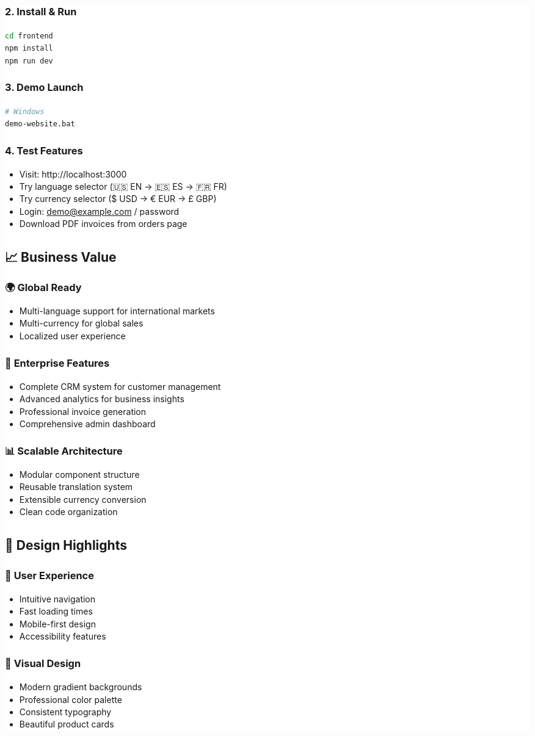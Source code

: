 ### 2. **Install & Run**
```bash
cd frontend
npm install
npm run dev
```

### 3. **Demo Launch**
```bash
# Windows
demo-website.bat
```

### 4. **Test Features**
- Visit: http://localhost:3000
- Try language selector (🇺🇸 EN → 🇪🇸 ES → 🇫🇷 FR)
- Try currency selector ($ USD → € EUR → £ GBP)
- Login: demo@example.com / password
- Download PDF invoices from orders page

## 📈 **Business Value**

### 🌍 **Global Ready**
- Multi-language support for international markets
- Multi-currency for global sales
- Localized user experience

### 💼 **Enterprise Features**
- Complete CRM system for customer management
- Advanced analytics for business insights
- Professional invoice generation
- Comprehensive admin dashboard

### 📊 **Scalable Architecture**
- Modular component structure
- Reusable translation system
- Extensible currency conversion
- Clean code organization

## 🎨 **Design Highlights**

### 🎯 **User Experience**
- Intuitive navigation
- Fast loading times
- Mobile-first design
- Accessibility features

### 🎨 **Visual Design**
- Modern gradient backgrounds
- Professional color palette
- Consistent typography
- Beautiful product cards

